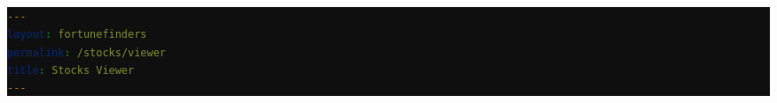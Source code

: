 ```yaml
---
layout: fortunefinders
permalink: /stocks/viewer
title: Stocks Viewer
---
```


<html lang="en">
  <script src="https://cdn.jsdelivr.net/npm/chart.js"></script>
  <style>
    /* CSS Styles */
    * {
      margin: 0;
      padding: 0;
      box-sizing: border-box;
    }
    body {
      font-family: Arial, sans-serif;
      background-color: #0f0f0f;
      color: #fff;
      margin: 0;
      padding: 0;
    }
    /* Navigation Bar */
    .navbar {
      display: flex;
      justify-content: space-between;
      align-items: center;
      padding: 10px 20px;
      width:1000px;
      background-color: #001f3f; /* Dark blue background */
      color: #fff;
    }
    .navbar .logo {
      font-size: 24px;
      font-weight: bold;
      letter-spacing: 2px;
    }
    .navbar .nav-buttons {
      display: flex;
      gap: 20px;
    }
    .navbar .nav-buttons a {
      color: #fff;
      text-decoration: none;
      font-size: 16px;
      padding: 8px 16px;
      border-radius: 4px;
      transition: background-color 0.3s;
    }
    .navbar .nav-buttons a:hover {
      background-color: #ff8c00; /* Orange hover effect */
    }
    .container {
      display: flex;
      width:1000px;
      height: 92vh; /* Adjusted height for navbar */
    }
    .sidebar {
      width: 30%;
      background-color: #ffffff;
      border-right: 1px solid #ddd;
      padding: 20px;